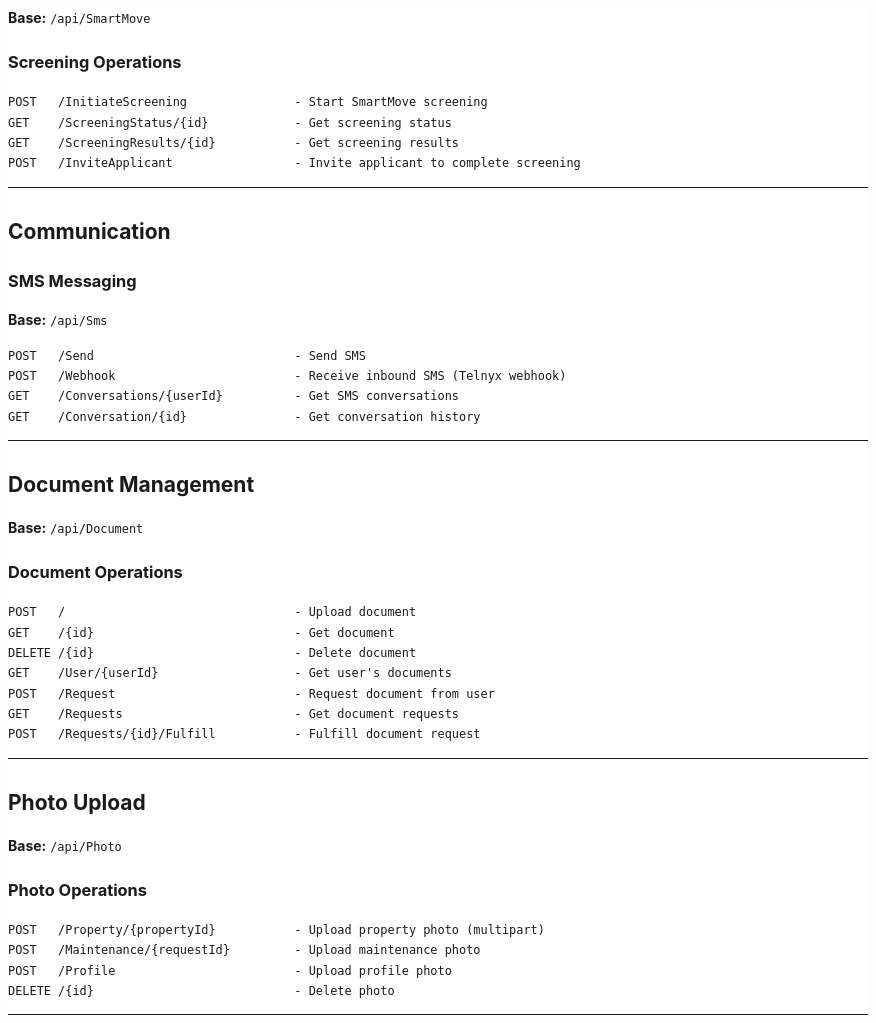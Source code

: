 **Base:** `/api/SmartMove`

### Screening Operations

```
POST   /InitiateScreening               - Start SmartMove screening
GET    /ScreeningStatus/{id}            - Get screening status
GET    /ScreeningResults/{id}           - Get screening results
POST   /InviteApplicant                 - Invite applicant to complete screening
```

---

## Communication

### SMS Messaging

**Base:** `/api/Sms`

```
POST   /Send                            - Send SMS
POST   /Webhook                         - Receive inbound SMS (Telnyx webhook)
GET    /Conversations/{userId}          - Get SMS conversations
GET    /Conversation/{id}               - Get conversation history
```

---

## Document Management

**Base:** `/api/Document`

### Document Operations

```
POST   /                                - Upload document
GET    /{id}                            - Get document
DELETE /{id}                            - Delete document
GET    /User/{userId}                   - Get user's documents
POST   /Request                         - Request document from user
GET    /Requests                        - Get document requests
POST   /Requests/{id}/Fulfill           - Fulfill document request
```

---

## Photo Upload

**Base:** `/api/Photo`

### Photo Operations

```
POST   /Property/{propertyId}           - Upload property photo (multipart)
POST   /Maintenance/{requestId}         - Upload maintenance photo
POST   /Profile                         - Upload profile photo
DELETE /{id}                            - Delete photo
```

---